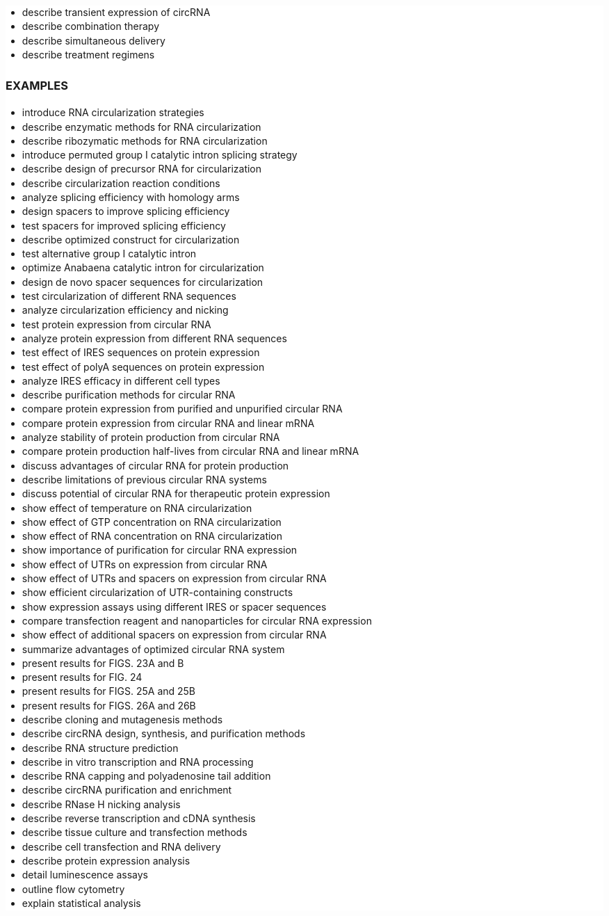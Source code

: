 - describe transient expression of circRNA
- describe combination therapy
- describe simultaneous delivery
- describe treatment regimens

### EXAMPLES

- introduce RNA circularization strategies
- describe enzymatic methods for RNA circularization
- describe ribozymatic methods for RNA circularization
- introduce permuted group I catalytic intron splicing strategy
- describe design of precursor RNA for circularization
- describe circularization reaction conditions
- analyze splicing efficiency with homology arms
- design spacers to improve splicing efficiency
- test spacers for improved splicing efficiency
- describe optimized construct for circularization
- test alternative group I catalytic intron
- optimize Anabaena catalytic intron for circularization
- design de novo spacer sequences for circularization
- test circularization of different RNA sequences
- analyze circularization efficiency and nicking
- test protein expression from circular RNA
- analyze protein expression from different RNA sequences
- test effect of IRES sequences on protein expression
- test effect of polyA sequences on protein expression
- analyze IRES efficacy in different cell types
- describe purification methods for circular RNA
- compare protein expression from purified and unpurified circular RNA
- compare protein expression from circular RNA and linear mRNA
- analyze stability of protein production from circular RNA
- compare protein production half-lives from circular RNA and linear mRNA
- discuss advantages of circular RNA for protein production
- describe limitations of previous circular RNA systems
- discuss potential of circular RNA for therapeutic protein expression
- show effect of temperature on RNA circularization
- show effect of GTP concentration on RNA circularization
- show effect of RNA concentration on RNA circularization
- show importance of purification for circular RNA expression
- show effect of UTRs on expression from circular RNA
- show effect of UTRs and spacers on expression from circular RNA
- show efficient circularization of UTR-containing constructs
- show expression assays using different IRES or spacer sequences
- compare transfection reagent and nanoparticles for circular RNA expression
- show effect of additional spacers on expression from circular RNA
- summarize advantages of optimized circular RNA system
- present results for FIGS. 23A and B
- present results for FIG. 24
- present results for FIGS. 25A and 25B
- present results for FIGS. 26A and 26B
- describe cloning and mutagenesis methods
- describe circRNA design, synthesis, and purification methods
- describe RNA structure prediction
- describe in vitro transcription and RNA processing
- describe RNA capping and polyadenosine tail addition
- describe circRNA purification and enrichment
- describe RNase H nicking analysis
- describe reverse transcription and cDNA synthesis
- describe tissue culture and transfection methods
- describe cell transfection and RNA delivery
- describe protein expression analysis
- detail luminescence assays
- outline flow cytometry
- explain statistical analysis